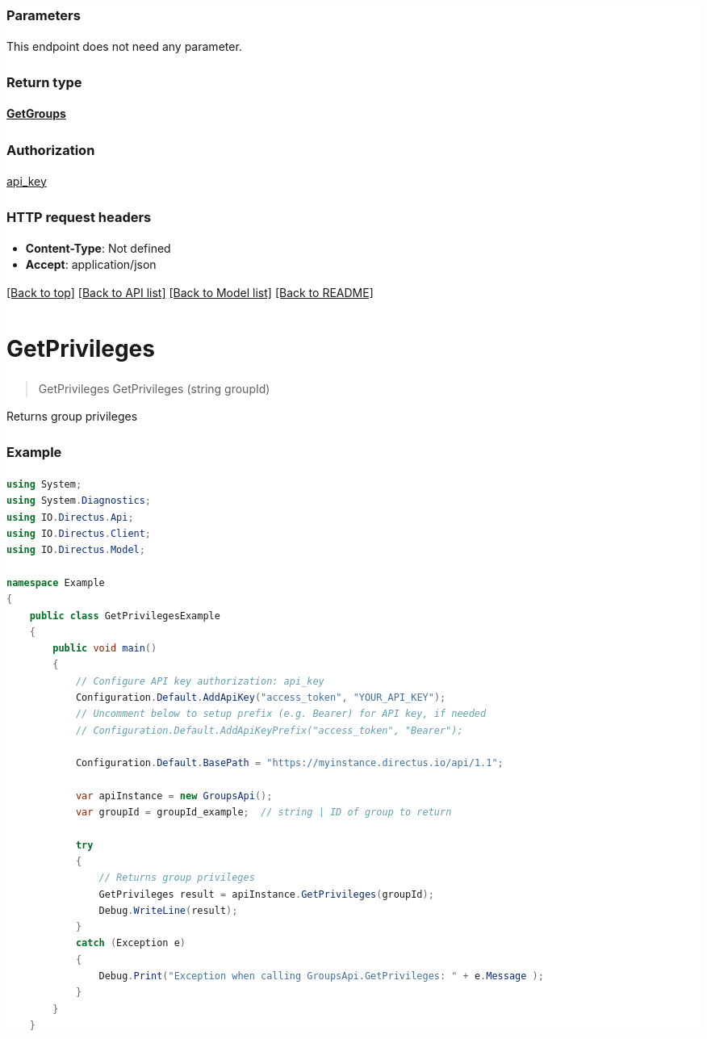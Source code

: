 ```csharp
```

### Parameters
This endpoint does not need any parameter.

### Return type

[**GetGroups**](GetGroups.md)

### Authorization

[api_key](../README.md#api_key)

### HTTP request headers

 - **Content-Type**: Not defined
 - **Accept**: application/json

[[Back to top]](#) [[Back to API list]](../README.md#documentation-for-api-endpoints) [[Back to Model list]](../README.md#documentation-for-models) [[Back to README]](../README.md)

<a name="getprivileges"></a>
# **GetPrivileges**
> GetPrivileges GetPrivileges (string groupId)

Returns group privileges

### Example
```csharp
using System;
using System.Diagnostics;
using IO.Directus.Api;
using IO.Directus.Client;
using IO.Directus.Model;

namespace Example
{
    public class GetPrivilegesExample
    {
        public void main()
        {
            // Configure API key authorization: api_key
            Configuration.Default.AddApiKey("access_token", "YOUR_API_KEY");
            // Uncomment below to setup prefix (e.g. Bearer) for API key, if needed
            // Configuration.Default.AddApiKeyPrefix("access_token", "Bearer");

            Configuration.Default.BasePath = "https://myinstance.directus.io/api/1.1";
            
            var apiInstance = new GroupsApi();
            var groupId = groupId_example;  // string | ID of group to return

            try
            {
                // Returns group privileges
                GetPrivileges result = apiInstance.GetPrivileges(groupId);
                Debug.WriteLine(result);
            }
            catch (Exception e)
            {
                Debug.Print("Exception when calling GroupsApi.GetPrivileges: " + e.Message );
            }
        }
    }
```